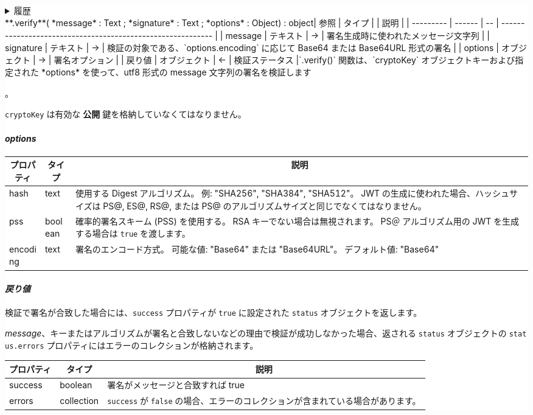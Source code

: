 <details><summary>履歴</summary></details>**.verify**( *message* : Text ; *signature* : Text ; *options* : Object) : object| 参照        | タイプ    |    | 説明                                                          |
| --------- | ------ | -- | ----------------------------------------------------------- |
| message   | テキスト   | -> | 署名生成時に使われたメッセージ文字列                                          |
| signature | テキスト   | -> | 検証の対象である、`options.encoding` に応じて Base64 または Base64URL 形式の署名 |
| options   | オブジェクト | -> | 署名オプション                                                     |
| 戻り値       | オブジェクト | <- | 検証ステータス                                                     |`.verify()` 関数は、`cryptoKey` オブジェクトキーおよび指定された *options* を使って、utf8 形式の message 文字列の署名を検証します


。

`cryptoKey` は有効な **公開** 鍵を格納していなくてはなりません。


#### *options*

| プロパティ    | タイプ     | 説明                                                                                                                           |
| -------- | ------- | ---------------------------------------------------------------------------------------------------------------------------- |
| hash     | text    | 使用する Digest アルゴリズム。 例: "SHA256", "SHA384", "SHA512"。 JWT の生成に使われた場合、ハッシュサイズは PS@, ES@, RS@, または PS@ のアルゴリズムサイズと同じでなくてはなりません。 |
| pss      | boolean | 確率的署名スキーム (PSS) を使用する。 RSA キーでない場合は無視されます。 PS＠ アルゴリズム用の JWT を生成する場合は `true` を渡します。                                           |
| encoding | text    | 署名のエンコード方式。 可能な値: "Base64" または "Base64URL"。 デフォルト値: "Base64"                                                                 |


#### *戻り値*

検証で署名が合致した場合には、`success` プロパティが `true` に設定された `status` オブジェクトを返します。

*message*、キーまたはアルゴリズムが署名と合致しないなどの理由で検証が成功しなかった場合、返される `status` オブジェクトの `status.errors` プロパティにはエラーのコレクションが格納されます。

| プロパティ   | タイプ        | 説明                                                |
| ------- | ---------- | ------------------------------------------------- |
| success | boolean    | 署名がメッセージと合致すれば true                               |
| errors  | collection | `success` が `false` の場合、エラーのコレクションが含まれている場合があります。 |<style> h2 { background: #d9ebff;}</style>
